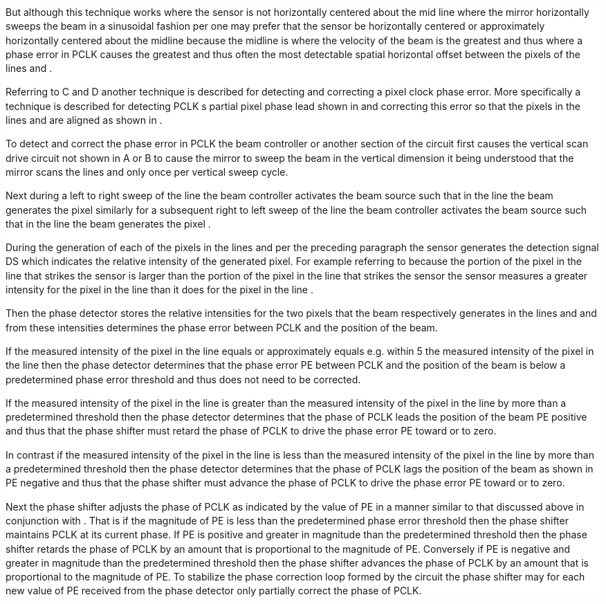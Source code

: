 But although this technique works where the sensor is not horizontally centered about the mid line where the mirror horizontally sweeps the beam in a sinusoidal fashion per one may prefer that the sensor be horizontally centered or approximately horizontally centered about the midline because the midline is where the velocity of the beam is the greatest and thus where a phase error in PCLK causes the greatest and thus often the most detectable spatial horizontal offset between the pixels of the lines and .

Referring to C and D another technique is described for detecting and correcting a pixel clock phase error. More specifically a technique is described for detecting PCLK s partial pixel phase lead shown in and correcting this error so that the pixels in the lines and are aligned as shown in .

To detect and correct the phase error in PCLK the beam controller or another section of the circuit first causes the vertical scan drive circuit not shown in A or B to cause the mirror to sweep the beam in the vertical dimension it being understood that the mirror scans the lines and only once per vertical sweep cycle.

Next during a left to right sweep of the line the beam controller activates the beam source such that in the line the beam generates the pixel similarly for a subsequent right to left sweep of the line the beam controller activates the beam source such that in the line the beam generates the pixel .

During the generation of each of the pixels in the lines and per the preceding paragraph the sensor generates the detection signal DS which indicates the relative intensity of the generated pixel. For example referring to because the portion of the pixel in the line that strikes the sensor is larger than the portion of the pixel in the line that strikes the sensor the sensor measures a greater intensity for the pixel in the line than it does for the pixel in the line .

Then the phase detector stores the relative intensities for the two pixels that the beam respectively generates in the lines and and from these intensities determines the phase error between PCLK and the position of the beam.

If the measured intensity of the pixel in the line equals or approximately equals e.g. within 5 the measured intensity of the pixel in the line then the phase detector determines that the phase error PE between PCLK and the position of the beam is below a predetermined phase error threshold and thus does not need to be corrected.

If the measured intensity of the pixel in the line is greater than the measured intensity of the pixel in the line by more than a predetermined threshold then the phase detector determines that the phase of PCLK leads the position of the beam PE positive and thus that the phase shifter must retard the phase of PCLK to drive the phase error PE toward or to zero.

In contrast if the measured intensity of the pixel in the line is less than the measured intensity of the pixel in the line by more than a predetermined threshold then the phase detector determines that the phase of PCLK lags the position of the beam as shown in PE negative and thus that the phase shifter must advance the phase of PCLK to drive the phase error PE toward or to zero.

Next the phase shifter adjusts the phase of PCLK as indicated by the value of PE in a manner similar to that discussed above in conjunction with . That is if the magnitude of PE is less than the predetermined phase error threshold then the phase shifter maintains PCLK at its current phase. If PE is positive and greater in magnitude than the predetermined threshold then the phase shifter retards the phase of PCLK by an amount that is proportional to the magnitude of PE. Conversely if PE is negative and greater in magnitude than the predetermined threshold then the phase shifter advances the phase of PCLK by an amount that is proportional to the magnitude of PE. To stabilize the phase correction loop formed by the circuit the phase shifter may for each new value of PE received from the phase detector only partially correct the phase of PCLK.
